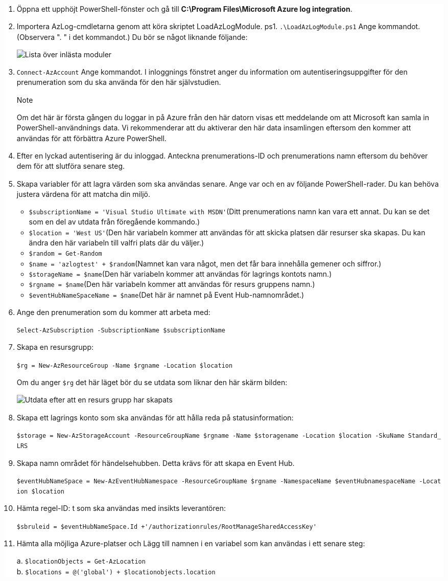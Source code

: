 1. Öppna ett upphöjt PowerShell-fönster och gå till **C:\Program Files\Microsoft Azure log integration**.
1. Importera AzLog-cmdletarna genom att köra skriptet LoadAzLogModule. ps1. `.\LoadAzLogModule.ps1` Ange kommandot. (Observera ". \" i det kommandot.) Du bör se något liknande följande:</br>

   ![Lista över inlästa moduler](./media/azure-log-integration-keyvault-eventhub/loaded-modules.png)

1. `Connect-AzAccount` Ange kommandot. I inloggnings fönstret anger du information om autentiseringsuppgifter för den prenumeration som du ska använda för den här självstudien.

   >[!NOTE]
   >Om det här är första gången du loggar in på Azure från den här datorn visas ett meddelande om att Microsoft kan samla in PowerShell-användnings data. Vi rekommenderar att du aktiverar den här data insamlingen eftersom den kommer att användas för att förbättra Azure PowerShell.

1. Efter en lyckad autentisering är du inloggad. Anteckna prenumerations-ID och prenumerations namn eftersom du behöver dem för att slutföra senare steg.

1. Skapa variabler för att lagra värden som ska användas senare. Ange var och en av följande PowerShell-rader. Du kan behöva justera värdena för att matcha din miljö.
    - ```$subscriptionName = 'Visual Studio Ultimate with MSDN'```(Ditt prenumerations namn kan vara ett annat. Du kan se det som en del av utdata från föregående kommando.)
    - ```$location = 'West US'```(Den här variabeln kommer att användas för att skicka platsen där resurser ska skapas. Du kan ändra den här variabeln till valfri plats där du väljer.)
    - ```$random = Get-Random```
    - ```$name = 'azlogtest' + $random```(Namnet kan vara något, men det får bara innehålla gemener och siffror.)
    - ```$storageName = $name```(Den här variabeln kommer att användas för lagrings kontots namn.)
    - ```$rgname = $name```(Den här variabeln kommer att användas för resurs gruppens namn.)
    - ```$eventHubNameSpaceName = $name```(Det här är namnet på Event Hub-namnområdet.)
1. Ange den prenumeration som du kommer att arbeta med:
    
    ```Select-AzSubscription -SubscriptionName $subscriptionName```
1. Skapa en resursgrupp:
    
    ```$rg = New-AzResourceGroup -Name $rgname -Location $location```
    
   Om du anger `$rg` det här läget bör du se utdata som liknar den här skärm bilden:

   ![Utdata efter att en resurs grupp har skapats](./media/azure-log-integration-keyvault-eventhub/create-rg.png)
1. Skapa ett lagrings konto som ska användas för att hålla reda på statusinformation:
    
    ```$storage = New-AzStorageAccount -ResourceGroupName $rgname -Name $storagename -Location $location -SkuName Standard_LRS```
1. Skapa namn området för händelsehubben. Detta krävs för att skapa en Event Hub.
    
    ```$eventHubNameSpace = New-AzEventHubNamespace -ResourceGroupName $rgname -NamespaceName $eventHubnamespaceName -Location $location```
1. Hämta regel-ID: t som ska användas med insikts leverantören:
    
    ```$sbruleid = $eventHubNameSpace.Id +'/authorizationrules/RootManageSharedAccessKey'```
1. Hämta alla möjliga Azure-platser och Lägg till namnen i en variabel som kan användas i ett senare steg:
    
    a. ```$locationObjects = Get-AzLocation```    
    b. ```$locations = @('global') + $locationobjects.location```
    